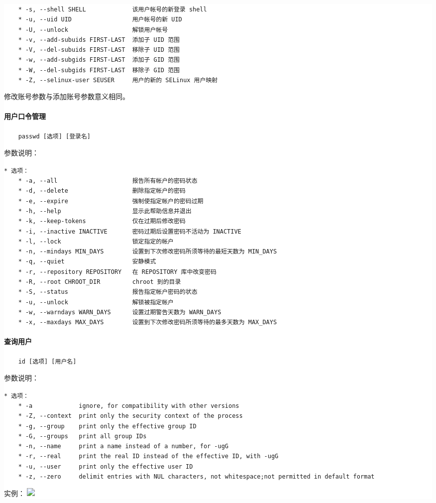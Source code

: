 		* -s, --shell SHELL             该用户帐号的新登录 shell
		* -u, --uid UID                 用户帐号的新 UID
		* -U, --unlock                  解锁用户帐号
		* -v, --add-subuids FIRST-LAST  添加子 UID 范围
		* -V, --del-subuids FIRST-LAST  移除子 UID 范围
		* -w, --add-subgids FIRST-LAST  添加子 GID 范围
		* -W, --del-subgids FIRST-LAST  移除子 GID 范围
		* -Z, --selinux-user SEUSER     用户的新的 SELinux 用户映射

修改账号参数与添加账号参数意义相同。

#### 用户口令管理

```
	passwd [选项] [登录名]
```

参数说明：   

	* 选项：
		* -a, --all                     报告所有帐户的密码状态
		* -d, --delete                  删除指定帐户的密码
		* -e, --expire                  强制使指定帐户的密码过期
		* -h, --help                    显示此帮助信息并退出
		* -k, --keep-tokens             仅在过期后修改密码
		* -i, --inactive INACTIVE       密码过期后设置密码不活动为 INACTIVE
		* -l, --lock                    锁定指定的帐户
		* -n, --mindays MIN_DAYS        设置到下次修改密码所须等待的最短天数为 MIN_DAYS
		* -q, --quiet                   安静模式
		* -r, --repository REPOSITORY   在 REPOSITORY 库中改变密码
		* -R, --root CHROOT_DIR         chroot 到的目录
		* -S, --status                  报告指定帐户密码的状态
		* -u, --unlock                  解锁被指定帐户
		* -w, --warndays WARN_DAYS      设置过期警告天数为 WARN_DAYS
		* -x, --maxdays MAX_DAYS        设置到下次修改密码所须等待的最多天数为 MAX_DAYS

#### 查询用户

```
	id [选项] [用户名]
```

参数说明：

	* 选项：
		* -a             ignore, for compatibility with other versions
		* -Z, --context  print only the security context of the process
		* -g, --group    print only the effective group ID
		* -G, --groups   print all group IDs
		* -n, --name     print a name instead of a number, for -ugG
		* -r, --real     print the real ID instead of the effective ID, with -ugG
		* -u, --user     print only the effective user ID
		* -z, --zero     delimit entries with NUL characters, not whitespace;not permitted in default format

实例：
<img src="用户/id.PNG" />
